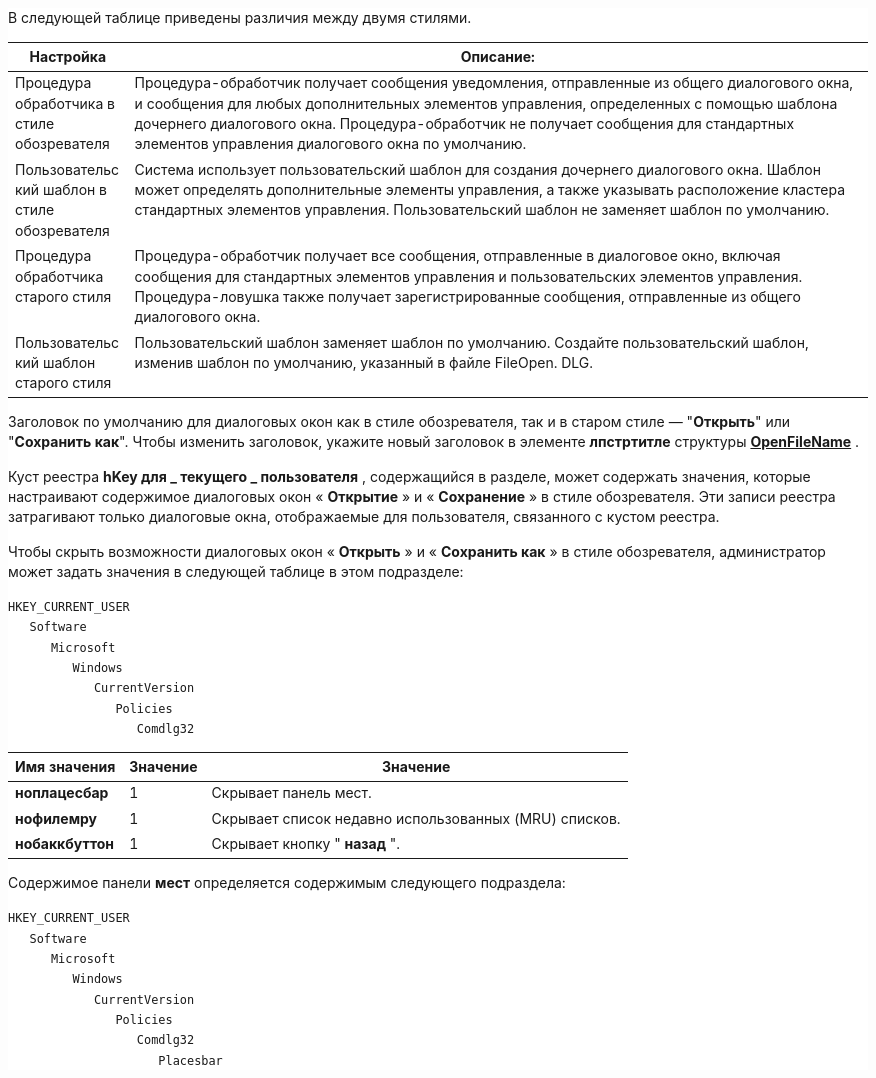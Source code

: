В следующей таблице приведены различия между двумя стилями.



| Настройка                  | Описание:                                                                                                                                                                                                                                                                          |
|--------------------------------|--------------------------------------------------------------------------------------------------------------------------------------------------------------------------------------------------------------------------------------------------------------------------------------|
| Процедура обработчика в стиле обозревателя  | Процедура-обработчик получает сообщения уведомления, отправленные из общего диалогового окна, и сообщения для любых дополнительных элементов управления, определенных с помощью шаблона дочернего диалогового окна. Процедура-обработчик не получает сообщения для стандартных элементов управления диалогового окна по умолчанию. |
| Пользовательский шаблон в стиле обозревателя | Система использует пользовательский шаблон для создания дочернего диалогового окна. Шаблон может определять дополнительные элементы управления, а также указывать расположение кластера стандартных элементов управления. Пользовательский шаблон не заменяет шаблон по умолчанию.                                          |
| Процедура обработчика старого стиля       | Процедура-обработчик получает все сообщения, отправленные в диалоговое окно, включая сообщения для стандартных элементов управления и пользовательских элементов управления. Процедура-ловушка также получает зарегистрированные сообщения, отправленные из общего диалогового окна.                                                         |
| Пользовательский шаблон старого стиля      | Пользовательский шаблон заменяет шаблон по умолчанию. Создайте пользовательский шаблон, изменив шаблон по умолчанию, указанный в файле FileOpen. DLG.                                                                                                                                  |



 

Заголовок по умолчанию для диалоговых окон как в стиле обозревателя, так и в старом стиле — "**Открыть**" или "**Сохранить как**". Чтобы изменить заголовок, укажите новый заголовок в элементе **лпстртитле** структуры [**OpenFileName**](/windows/win32/api/commdlg/ns-commdlg-openfilenamea) .

Куст реестра **hKey для \_ текущего \_ пользователя** , содержащийся в разделе, может содержать значения, которые настраивают содержимое диалоговых окон « **Открытие** » и « **Сохранение** » в стиле обозревателя. Эти записи реестра затрагивают только диалоговые окна, отображаемые для пользователя, связанного с кустом реестра.

Чтобы скрыть возможности диалоговых окон « **Открыть** » и « **Сохранить как** » в стиле обозревателя, администратор может задать значения в следующей таблице в этом подразделе:

```
HKEY_CURRENT_USER
   Software
      Microsoft
         Windows
            CurrentVersion
               Policies
                  Comdlg32
```



| Имя значения       | Значение | Значение                                  |
|------------------|-------|------------------------------------------|
| **ноплацесбар**  | 1     | Скрывает панель мест.                    |
| **нофилемру**    | 1     | Скрывает список недавно использованных (MRU) списков. |
| **нобаккбуттон** | 1     | Скрывает кнопку " **назад** ".               |



 

Содержимое панели **мест** определяется содержимым следующего подраздела:

```
HKEY_CURRENT_USER
   Software
      Microsoft
         Windows
            CurrentVersion
               Policies
                  Comdlg32
                     Placesbar
```
